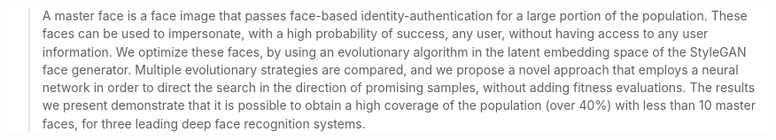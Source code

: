 >  A master face is a face image that passes face-based identity-authentication for a large portion of the population. These faces can be used to impersonate, with a high probability of success, any user, without having access to any user information. We optimize these faces, by using an evolutionary algorithm in the latent embedding space of the StyleGAN face generator. Multiple evolutionary strategies are compared, and we propose a novel approach that employs a neural network in order to direct the search in the direction of promising samples, without adding fitness evaluations. The results we present demonstrate that it is possible to obtain a high coverage of the population (over 40%) with less than 10 master faces, for three leading deep face recognition systems.      
